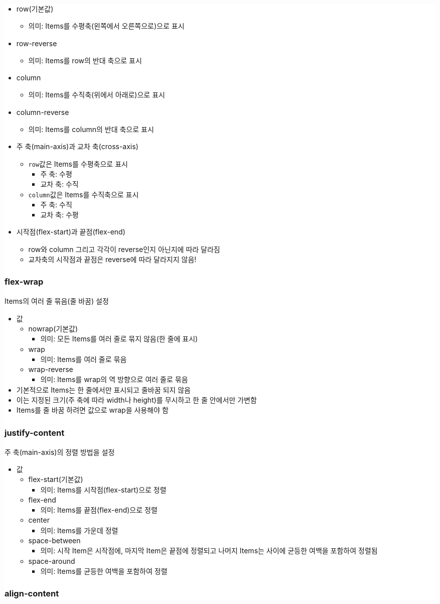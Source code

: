   - row(기본값)
    - 의미: Items를 수평축(왼쪽에서 오른쪽으로)으로 표시
  - row-reverse
    - 의미: Items를 row의 반대 축으로 표시
  - column
    - 의미: Items를 수직축(위에서 아래로)으로 표시
  - column-reverse
    - 의미: Items를 column의 반대 축으로 표시

- 주 축(main-axis)과 교차 축(cross-axis)
  - `row`값은 Items를 수평축으로 표시
    - 주 축: 수평
    - 교차 축: 수직
  - `column`값은 Items를 수직축으로 표시
    - 주 축: 수직
    - 교차 축: 수평
- 시작점(flex-start)과 끝점(flex-end)
  - row와 column 그리고 각각이 reverse인지 아닌지에 따라 달라짐
  - 교차축의 시작점과 끝점은 reverse에 따라 달라지지 않음!

### flex-wrap

Items의 여러 줄 묶음(줄 바꿈) 설정

- 값
  - nowrap(기본값)
    - 의미: 모든 Items를 여러 줄로 묶지 않음(한 줄에 표시)
  - wrap
    - 의미: Items를 여러 줄로 묶음
  - wrap-reverse
    - 의미: Items를 wrap의 역 방향으로 여러 줄로 묶음
- 기본적으로 Items는 한 줄에서만 표시되고 줄바꿈 되지 않음
- 이는 지정된 크기(주 축에 따라 width나 height)를 무시하고 한 줄 안에서만 가변함
- Items를 줄 바꿈 하려면 값으로 wrap을 사용해야 함

### justify-content

주 축(main-axis)의 정렬 방법을 설정

- 값
  - flex-start(기본값)
    - 의미: Items를 시작점(flex-start)으로 정렬
  - flex-end
    - 의미: Items를 끝점(flex-end)으로 정렬
  - center
    - 의미: Items를 가운데 정렬
  - space-between
    - 의미: 시작 Item은 시작점에, 마지막 Item은 끝점에 정렬되고 나머지 Items는 사이에 균등한 여백을 포함하여 정렬됨
  - space-around
    - 의미: Items를 균등한 여백을 포함하여 정렬

### align-content
